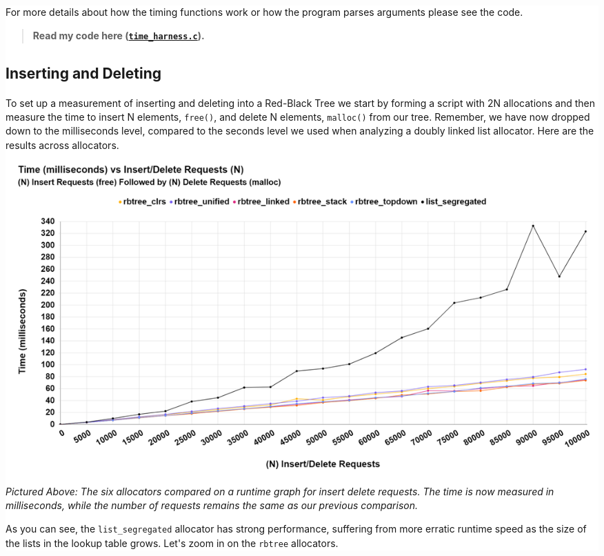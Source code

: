 For more details about how the timing functions work or how the program parses arguments please see the code.

> **Read my code here ([`time_harness.c`](/src/time_harness.c)).**

## Inserting and Deleting

To set up a measurement of inserting and deleting into a Red-Black Tree we start by forming a script with 2N allocations and then measure the time to insert N elements, `free()`, and delete N elements, `malloc()` from our tree. Remember, we have now dropped down to the milliseconds level, compared to the seconds level we used when analyzing a doubly linked list allocator. Here are the results across allocators.

![insert-delete-full](/images/chart-insert-delete-full.png)

*Pictured Above: The six allocators compared on a runtime graph for insert delete requests. The time is now measured in milliseconds, while the number of requests remains the same as our previous comparison.*

As you can see, the `list_segregated` allocator has strong performance, suffering from more erratic runtime speed as the size of the lists in the lookup table grows. Let's zoom in on the `rbtree` allocators.
